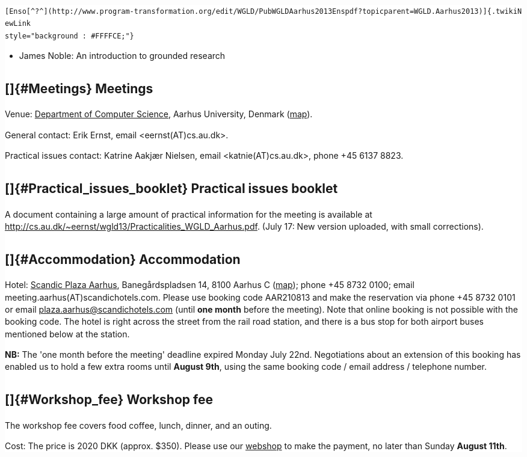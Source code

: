     [Enso[^?^](http://www.program-transformation.org/edit/WGLD/PubWGLDAarhus2013Enspdf?topicparent=WGLD.Aarhus2013)]{.twikiNewLink
    style="background : #FFFFCE;"}
-   James Noble: An introduction to grounded research

[]{#Meetings} Meetings
----------------------

Venue: [Department of Computer Science](http://cs.au.dk), Aarhus
University, Denmark
([map](https://maps.google.com/maps?daddr=Department+of+Computer+Science,+%C3%85bogade+34,+8200+Aarhus+Municipality,+Denmark&hl=en&ie=UTF8&sll=56.174729,10.194068&sspn=0.013856,0.027595&geocode=CVTzhueiMltHFVMeWQMd5HWbACnbO3fWxD9MRjE1Yeh9cIUZ_w&mra=mift&t=m&z=15)).

General contact: Erik Ernst, email \<eernst(AT)cs.au.dk\>.

Practical issues contact: Katrine Aakjær Nielsen, email
\<katnie(AT)cs.au.dk\>, phone +45 6137 8823.

[]{#Practical_issues_booklet} Practical issues booklet
------------------------------------------------------

A document containing a large amount of practical information for the
meeting is available at
<http://cs.au.dk/~eernst/wgld13/Practicalities_WGLD_Aarhus.pdf>. (July
17: New version uploaded, with small corrections).

[]{#Accommodation} Accommodation
--------------------------------

Hotel: [Scandic Plaza
Aarhus](http://www.scandichotels.com/Hotels/Countries/Denmark/Aarhus/Hotels/Scandic-Plaza-Arhus),
Banegårdspladsen 14, 8100 Aarhus C
([map](https://maps.google.com/maps?q=Scandic+Hotel+Plaza+Aarhus,+Baneg%C3%A5rdspladsen+14,+Aarhus,+Denmark&hl=en&ie=UTF8&sll=56.174729,10.194068&sspn=0.013856,0.027595&oq=Scanid+Plaza&hq=Scandic+Hotel+Plaza&hnear=Baneg%C3%A5rdspladsen+14,+8000+Aarhus,+Aarhus+C,+Denmark&t=m&z=16));
phone +45 8732 0100; email meeting.aarhus(AT)scandichotels.com. Please
use booking code AAR210813 and make the reservation via phone +45 8732
0101 or email <plaza.aarhus@scandichotels.com> (until **one month**
before the meeting). Note that online booking is not possible with the
booking code. The hotel is right across the street from the rail road
station, and there is a bus stop for both airport buses mentioned below
at the station.

**NB:** The \'one month before the meeting\' deadline expired Monday
July 22nd. Negotiations about an extension of this booking has enabled
us to hold a few extra rooms until **August 9th**, using the same
booking code / email address / telephone number.

[]{#Workshop_fee} Workshop fee
------------------------------

The workshop fee covers food coffee, lunch, dinner, and an outing.

Cost: The price is 2020 DKK (approx. \$350). Please use our
[webshop](http://cs.au.dk/this/webshop/does/not/exist/any/more) to make
the payment, no later than Sunday **August 11th**.

